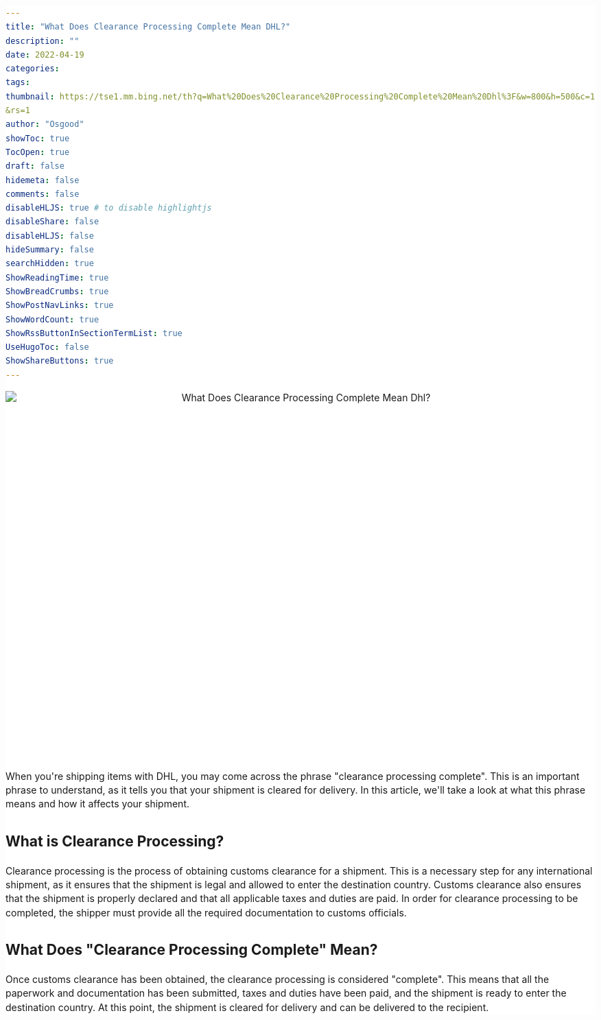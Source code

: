 ```yaml
---
title: "What Does Clearance Processing Complete Mean DHL?"
description: ""
date: 2022-04-19
categories: 
tags: 
thumbnail: https://tse1.mm.bing.net/th?q=What%20Does%20Clearance%20Processing%20Complete%20Mean%20Dhl%3F&w=800&h=500&c=1&rs=1
author: "Osgood"
showToc: true
TocOpen: true
draft: false
hidemeta: false
comments: false
disableHLJS: true # to disable highlightjs
disableShare: false
disableHLJS: false
hideSummary: false
searchHidden: true
ShowReadingTime: true
ShowBreadCrumbs: true
ShowPostNavLinks: true
ShowWordCount: true
ShowRssButtonInSectionTermList: true
UseHugoToc: false
ShowShareButtons: true
---
```


<center>
	<img src="https://tse1.mm.bing.net/th?q=What%20Does%20Clearance%20Processing%20Complete%20Mean%20Dhl%3F&w=800&h=500&c=1&rs=1" alt="What Does Clearance Processing Complete Mean Dhl?" width="800" height="500" style="display: block; width: 100%; height: auto">
</center>

<p>When you're shipping items with DHL, you may come across the phrase "clearance processing complete". This is an important phrase to understand, as it tells you that your shipment is cleared for delivery. In this article, we'll take a look at what this phrase means and how it affects your shipment.</p>

<h2>What is Clearance Processing?</h2>

<p>Clearance processing is the process of obtaining customs clearance for a shipment. This is a necessary step for any international shipment, as it ensures that the shipment is legal and allowed to enter the destination country. Customs clearance also ensures that the shipment is properly declared and that all applicable taxes and duties are paid. In order for clearance processing to be completed, the shipper must provide all the required documentation to customs officials.</p>

<h2>What Does "Clearance Processing Complete" Mean?</h2>

<p>Once customs clearance has been obtained, the clearance processing is considered "complete". This means that all the paperwork and documentation has been submitted, taxes and duties have been paid, and the shipment is ready to enter the destination country. At this point, the shipment is cleared for delivery and can be delivered to the recipient.</p>
